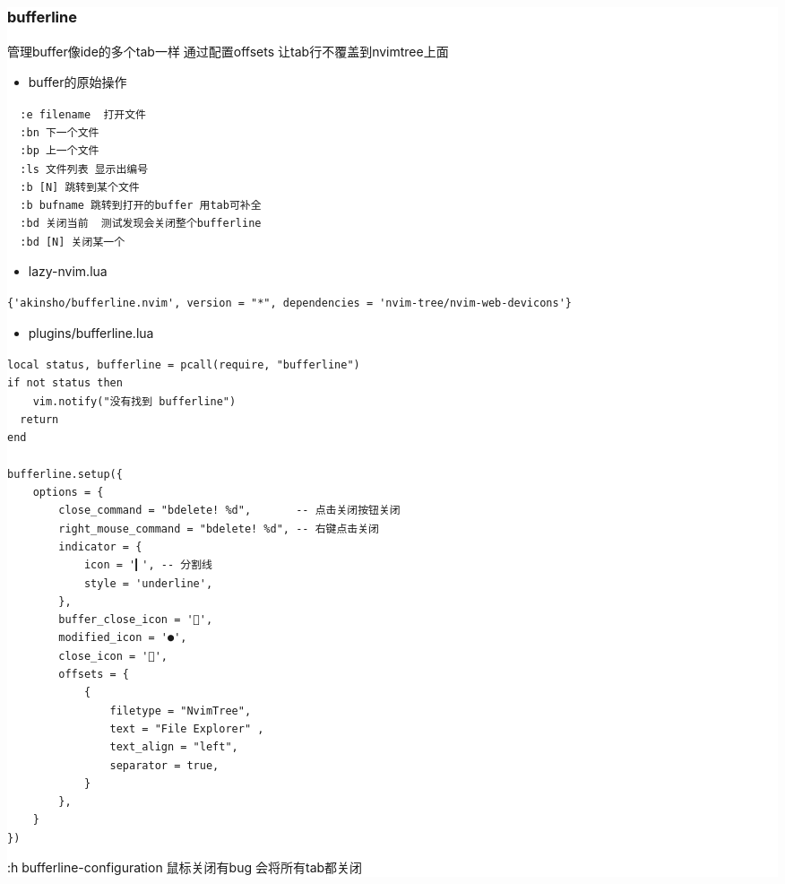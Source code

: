 
### bufferline
管理buffer像ide的多个tab一样
通过配置offsets 让tab行不覆盖到nvimtree上面


- buffer的原始操作
```
  :e filename  打开文件
  :bn 下一个文件
  :bp 上一个文件
  :ls 文件列表 显示出编号
  :b [N] 跳转到某个文件
  :b bufname 跳转到打开的buffer 用tab可补全
  :bd 关闭当前  测试发现会关闭整个bufferline
  :bd [N] 关闭某一个
```

- lazy-nvim.lua
```
{'akinsho/bufferline.nvim', version = "*", dependencies = 'nvim-tree/nvim-web-devicons'}
```

- plugins/bufferline.lua
```
local status, bufferline = pcall(require, "bufferline")
if not status then
    vim.notify("没有找到 bufferline")
  return
end

bufferline.setup({
    options = {
		close_command = "bdelete! %d",       -- 点击关闭按钮关闭
		right_mouse_command = "bdelete! %d", -- 右键点击关闭
		indicator = {
			icon = '▎', -- 分割线
			style = 'underline',
		},
		buffer_close_icon = '󰅖',
		modified_icon = '●',
		close_icon = '',
		offsets = {
			{
				filetype = "NvimTree",
				text = "File Explorer" ,
				text_align = "left",
				separator = true,
			}
		},
    }   
})
```
:h bufferline-configuration
鼠标关闭有bug 会将所有tab都关闭
